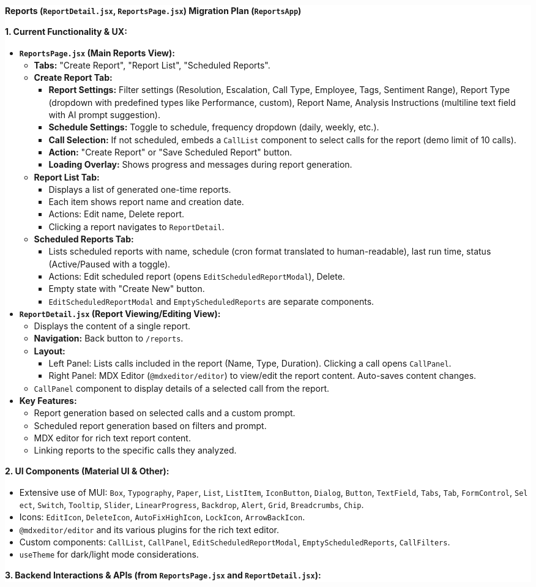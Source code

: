 **Reports (`ReportDetail.jsx`, `ReportsPage.jsx`) Migration Plan (`ReportsApp`)**

**1. Current Functionality & UX:**

-   **`ReportsPage.jsx` (Main Reports View):**
    -   **Tabs:** "Create Report", "Report List", "Scheduled Reports".
    -   **Create Report Tab:**
        -   **Report Settings:** Filter settings (Resolution, Escalation, Call Type, Employee, Tags, Sentiment Range), Report Type (dropdown with predefined types like Performance, custom), Report Name, Analysis Instructions (multiline text field with AI prompt suggestion).
        -   **Schedule Settings:** Toggle to schedule, frequency dropdown (daily, weekly, etc.).
        -   **Call Selection:** If not scheduled, embeds a `CallList` component to select calls for the report (demo limit of 10 calls).
        -   **Action:** "Create Report" or "Save Scheduled Report" button.
        -   **Loading Overlay:** Shows progress and messages during report generation.
    -   **Report List Tab:**
        -   Displays a list of generated one-time reports.
        -   Each item shows report name and creation date.
        -   Actions: Edit name, Delete report.
        -   Clicking a report navigates to `ReportDetail`.
    -   **Scheduled Reports Tab:**
        -   Lists scheduled reports with name, schedule (cron format translated to human-readable), last run time, status (Active/Paused with a toggle).
        -   Actions: Edit scheduled report (opens `EditScheduledReportModal`), Delete.
        -   Empty state with "Create New" button.
        -   `EditScheduledReportModal` and `EmptyScheduledReports` are separate components.
-   **`ReportDetail.jsx` (Report Viewing/Editing View):**
    -   Displays the content of a single report.
    -   **Navigation:** Back button to `/reports`.
    -   **Layout:**
        -   Left Panel: Lists calls included in the report (Name, Type, Duration). Clicking a call opens `CallPanel`.
        -   Right Panel: MDX Editor (`@mdxeditor/editor`) to view/edit the report content. Auto-saves content changes.
    -   `CallPanel` component to display details of a selected call from the report.
-   **Key Features:**
    -   Report generation based on selected calls and a custom prompt.
    -   Scheduled report generation based on filters and prompt.
    -   MDX editor for rich text report content.
    -   Linking reports to the specific calls they analyzed.

**2. UI Components (Material UI & Other):**

-   Extensive use of MUI: `Box`, `Typography`, `Paper`, `List`, `ListItem`, `IconButton`, `Dialog`, `Button`, `TextField`, `Tabs`, `Tab`, `FormControl`, `Select`, `Switch`, `Tooltip`, `Slider`, `LinearProgress`, `Backdrop`, `Alert`, `Grid`, `Breadcrumbs`, `Chip`.
-   Icons: `EditIcon`, `DeleteIcon`, `AutoFixHighIcon`, `LockIcon`, `ArrowBackIcon`.
-   `@mdxeditor/editor` and its various plugins for the rich text editor.
-   Custom components: `CallList`, `CallPanel`, `EditScheduledReportModal`, `EmptyScheduledReports`, `CallFilters`.
-   `useTheme` for dark/light mode considerations.

**3. Backend Interactions & APIs (from `ReportsPage.jsx` and `ReportDetail.jsx`):**
